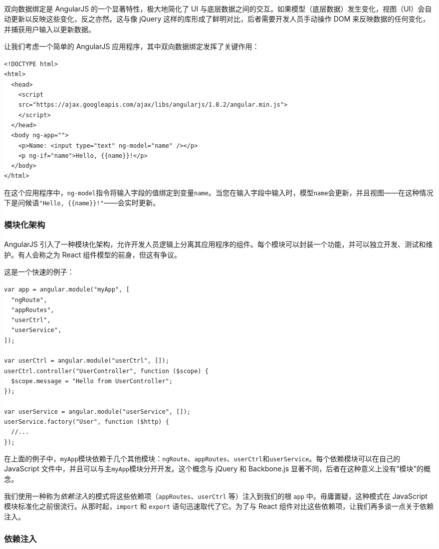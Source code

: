 双向数据绑定是 AngularJS 的一个显著特性，极大地简化了 UI 与底层数据之间的交互。如果模型（底层数据）发生变化，视图（UI）会自动更新以反映这些变化，反之亦然。这与像 jQuery 这样的库形成了鲜明对比，后者需要开发人员手动操作 DOM 来反映数据的任何变化，并捕获用户输入以更新数据。

让我们考虑一个简单的 AngularJS 应用程序，其中双向数据绑定发挥了关键作用：

```
<!DOCTYPE html>
<html>
  <head>
    <script
    src="https://ajax.googleapis.com/ajax/libs/angularjs/1.8.2/angular.min.js">
    </script>
  </head>
  <body ng-app="">
    <p>Name: <input type="text" ng-model="name" /></p>
    <p ng-if="name">Hello, {{name}}!</p>
  </body>
</html>
```

在这个应用程序中，`ng-model`指令将输入字段的值绑定到变量`name`。当您在输入字段中输入时，模型`name`会更新，并且视图——在这种情况下是问候语`"Hello, {{name}}!"`——会实时更新。

### 模块化架构

AngularJS 引入了一种模块化架构，允许开发人员逻辑上分离其应用程序的组件。每个模块可以封装一个功能，并可以独立开发、测试和维护。有人会称之为 React 组件模型的前身，但这有争议。

这是一个快速的例子：

```
var app = angular.module("myApp", [
  "ngRoute",
  "appRoutes",
  "userCtrl",
  "userService",
]);

var userCtrl = angular.module("userCtrl", []);
userCtrl.controller("UserController", function ($scope) {
  $scope.message = "Hello from UserController";
});

var userService = angular.module("userService", []);
userService.factory("User", function ($http) {
  //...
});
```

在上面的例子中，`myApp`模块依赖于几个其他模块：`ngRoute`、`appRoutes`、`userCtrl`和`userService`。每个依赖模块可以在自己的 JavaScript 文件中，并且可以与主`myApp`模块分开开发。这个概念与 jQuery 和 Backbone.js 显著不同，后者在这种意义上没有“模块”的概念。

我们使用一种称为*依赖注入*的模式将这些依赖项（`appRoutes`、`userCtrl` 等）注入到我们的根 `app` 中。毋庸置疑，这种模式在 JavaScript 模块标准化之前很流行。从那时起，`import` 和 `export` 语句迅速取代了它。为了与 React 组件对比这些依赖项，让我们再多谈一点关于依赖注入。

### 依赖注入

